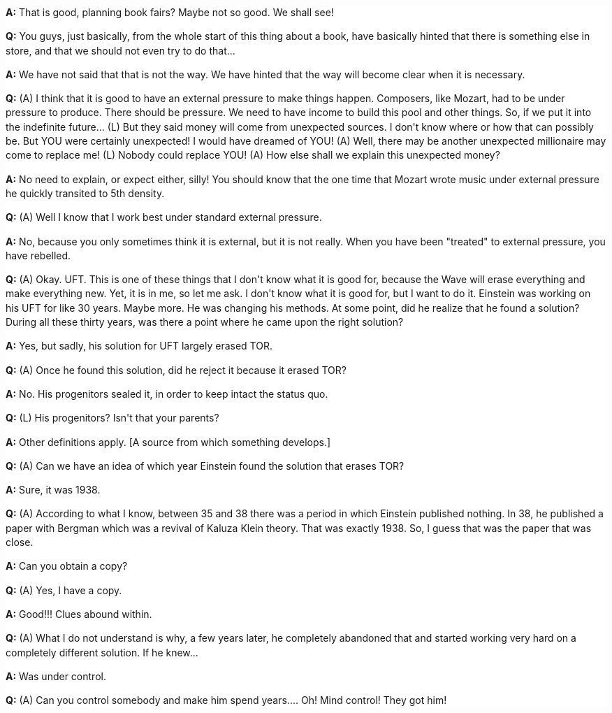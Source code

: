 **A:** That is good, planning book fairs? Maybe not so good. We shall see!

**Q:** You guys, just basically, from the whole start of this thing about a book, have basically hinted that there is something else in store, and that we should not even try to do that...

**A:** We have not said that that is not the way. We have hinted that the way will become clear when it is necessary.

**Q:** (A) I think that it is good to have an external pressure to make things happen. Composers, like Mozart, had to be under pressure to produce. There should be pressure. We need to have income to build this pool and other things. So, if we put it into the indefinite future... (L) But they said money will come from unexpected sources. I don't know where or how that can possibly be. But YOU were certainly unexpected! I would have dreamed of YOU! (A) Well, there may be another unexpected millionaire may come to replace me! (L) Nobody could replace YOU! (A) How else shall we explain this unexpected money?

**A:** No need to explain, or expect either, silly! You should know that the one time that Mozart wrote music under external pressure he quickly transited to 5th density.

**Q:** (A) Well I know that I work best under standard external pressure.

**A:** No, because you only sometimes think it is external, but it is not really. When you have been "treated" to external pressure, you have rebelled.

**Q:** (A) Okay. UFT. This is one of these things that I don't know what it is good for, because the Wave will erase everything and make everything new. Yet, it is in me, so let me ask. I don't know what it is good for, but I want to do it. Einstein was working on his UFT for like 30 years. Maybe more. He was changing his methods. At some point, did he realize that he found a solution? During all these thirty years, was there a point where he came upon the right solution?

**A:** Yes, but sadly, his solution for UFT largely erased TOR.

**Q:** (A) Once he found this solution, did he reject it because it erased TOR?

**A:** No. His progenitors sealed it, in order to keep intact the status quo.

**Q:** (L) His progenitors? Isn't that your parents?

**A:** Other definitions apply. [A source from which something develops.]

**Q:** (A) Can we have an idea of which year Einstein found the solution that erases TOR?

**A:** Sure, it was 1938.

**Q:** (A) According to what I know, between 35 and 38 there was a period in which Einstein published nothing. In 38, he published a paper with Bergman which was a revival of Kaluza Klein theory. That was exactly 1938. So, I guess that was the paper that was close.

**A:** Can you obtain a copy?

**Q:** (A) Yes, I have a copy.

**A:** Good!!! Clues abound within.

**Q:** (A) What I do not understand is why, a few years later, he completely abandoned that and started working very hard on a completely different solution. If he knew...

**A:** Was under control.

**Q:** (A) Can you control somebody and make him spend years.... Oh! Mind control! They got him!
